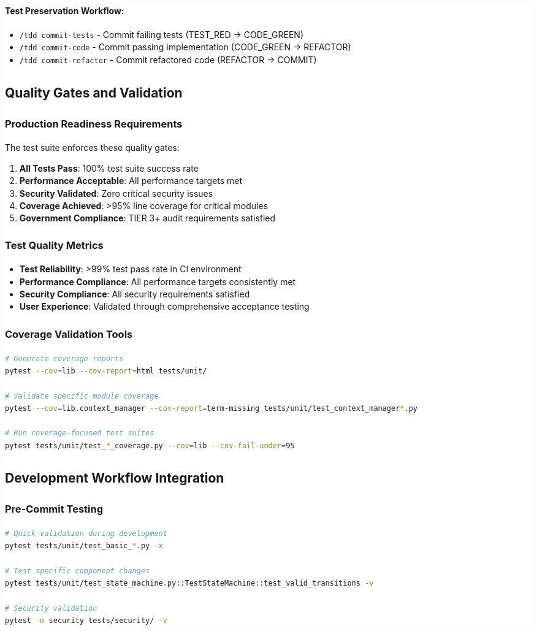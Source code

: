 #### Test Preservation Workflow:
- `/tdd commit-tests` - Commit failing tests (TEST_RED → CODE_GREEN)
- `/tdd commit-code` - Commit passing implementation (CODE_GREEN → REFACTOR)  
- `/tdd commit-refactor` - Commit refactored code (REFACTOR → COMMIT)

## Quality Gates and Validation

### Production Readiness Requirements

The test suite enforces these quality gates:

1. **All Tests Pass**: 100% test suite success rate
2. **Performance Acceptable**: All performance targets met
3. **Security Validated**: Zero critical security issues
4. **Coverage Achieved**: >95% line coverage for critical modules
5. **Government Compliance**: TIER 3+ audit requirements satisfied

### Test Quality Metrics

- **Test Reliability**: >99% test pass rate in CI environment
- **Performance Compliance**: All performance targets consistently met
- **Security Compliance**: All security requirements satisfied
- **User Experience**: Validated through comprehensive acceptance testing

### Coverage Validation Tools

```bash
# Generate coverage reports
pytest --cov=lib --cov-report=html tests/unit/

# Validate specific module coverage
pytest --cov=lib.context_manager --cov-report=term-missing tests/unit/test_context_manager*.py

# Run coverage-focused test suites
pytest tests/unit/test_*_coverage.py --cov=lib --cov-fail-under=95
```

## Development Workflow Integration

### Pre-Commit Testing

```bash
# Quick validation during development
pytest tests/unit/test_basic_*.py -x

# Test specific component changes
pytest tests/unit/test_state_machine.py::TestStateMachine::test_valid_transitions -v

# Security validation
pytest -m security tests/security/ -v
```
